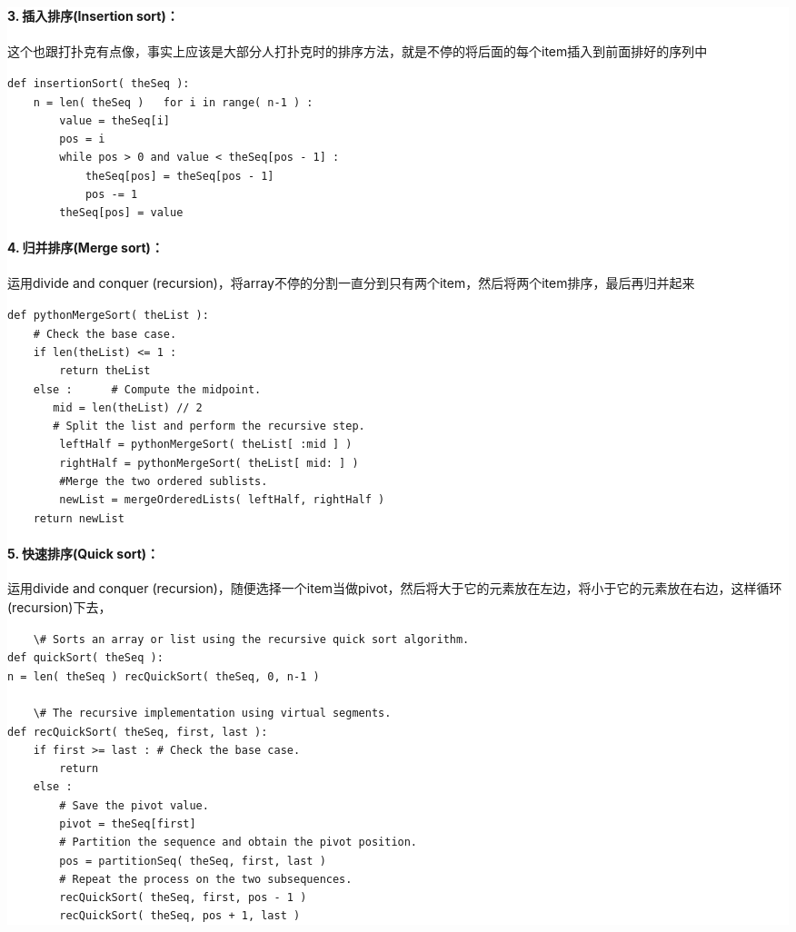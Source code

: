 #### 3. 插入排序(Insertion sort)：
这个也跟打扑克有点像，事实上应该是大部分人打扑克时的排序方法，就是不停的将后面的每个item插入到前面排好的序列中

```
def insertionSort( theSeq ): 
	n = len( theSeq ) 	for i in range( n-1 ) : 
    	value = theSeq[i]
		pos = i
		while pos > 0 and value < theSeq[pos - 1] : 
     		theSeq[pos] = theSeq[pos - 1]
      		pos -= 1
    	theSeq[pos] = value
```

#### 4. 归并排序(Merge sort)：
运用divide and conquer (recursion)，将array不停的分割一直分到只有两个item，然后将两个item排序，最后再归并起来

```
def pythonMergeSort( theList ): 
	# Check the base case. 
	if len(theList) <= 1 : 
		return theList 
	else : 		# Compute the midpoint. 
       mid = len(theList) // 2
       # Split the list and perform the recursive step.
        leftHalf = pythonMergeSort( theList[ :mid ] )
        rightHalf = pythonMergeSort( theList[ mid: ] )
        #Merge the two ordered sublists.
        newList = mergeOrderedLists( leftHalf, rightHalf ) 
	return newList 
```

#### 5. 快速排序(Quick sort)：
运用divide and conquer (recursion)，随便选择一个item当做pivot，然后将大于它的元素放在左边，将小于它的元素放在右边，这样循环(recursion)下去，
		
```		
	\# Sorts an array or list using the recursive quick sort algorithm. 
def quickSort( theSeq ):
n = len( theSeq ) recQuickSort( theSeq, 0, n-1 ) 

	\# The recursive implementation using virtual segments. 
def recQuickSort( theSeq, first, last ): 
	if first >= last : # Check the base case. 
		return 
	else : 
      	# Save the pivot value.
     	pivot = theSeq[first]
		# Partition the sequence and obtain the pivot position. 
		pos = partitionSeq( theSeq, first, last ) 
		# Repeat the process on the two subsequences. 
     	recQuickSort( theSeq, first, pos - 1 )
     	recQuickSort( theSeq, pos + 1, last )
```
